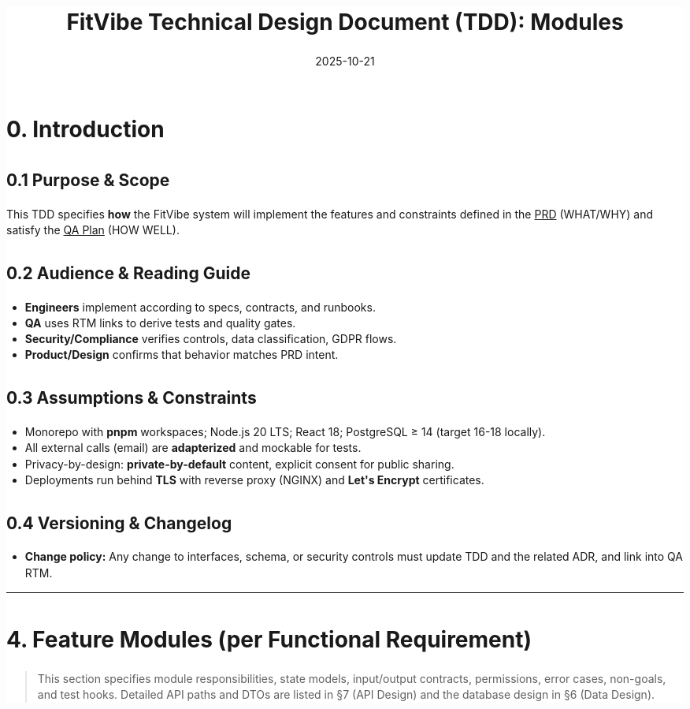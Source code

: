 ﻿---
title: "FitVibe Technical Design Document (TDD): Modules"
version: "v2.0"
status: "Accepted"
owner: "Konstantinos Pilpilidis (Dr.)"
date: "2025-10-21"
links:
  - PRD: docs/1.Product_Requirements_Document.md
  - QA: docs/3.Testing_and_Quality_Assurance_Plan.md
  - ADR Index: docs/adr/README.md
license: "MIT"
---

# 0. Introduction

## 0.1 Purpose & Scope

This TDD specifies **how** the FitVibe system will implement the features and constraints defined in the [PRD](.\1.Product_Requirements_Document.md) (WHAT/WHY) and satisfy the [QA Plan](4.%20Testing_and_Quality_Assurance_Plan.md) (HOW WELL).

## 0.2 Audience & Reading Guide

- **Engineers** implement according to specs, contracts, and runbooks.
- **QA** uses RTM links to derive tests and quality gates.
- **Security/Compliance** verifies controls, data classification, GDPR flows.
- **Product/Design** confirms that behavior matches PRD intent.

## 0.3 Assumptions & Constraints

- Monorepo with **pnpm** workspaces; Node.js 20 LTS; React 18; PostgreSQL ≥ 14 (target 16-18 locally).
- All external calls (email) are **adapterized** and mockable for tests.
- Privacy-by-design: **private-by-default** content, explicit consent for public sharing.
- Deployments run behind **TLS** with reverse proxy (NGINX) and **Let's Encrypt** certificates.

## 0.4 Versioning & Changelog

- **Change policy:** Any change to interfaces, schema, or security controls must update TDD and the related ADR, and link into QA RTM.

---

# 4. Feature Modules (per Functional Requirement)

> This section specifies module responsibilities, state models, input/output contracts, permissions, error cases, non-goals, and test hooks. Detailed API paths and DTOs are listed in §7 (API Design) and the database design in §6 (Data Design).
